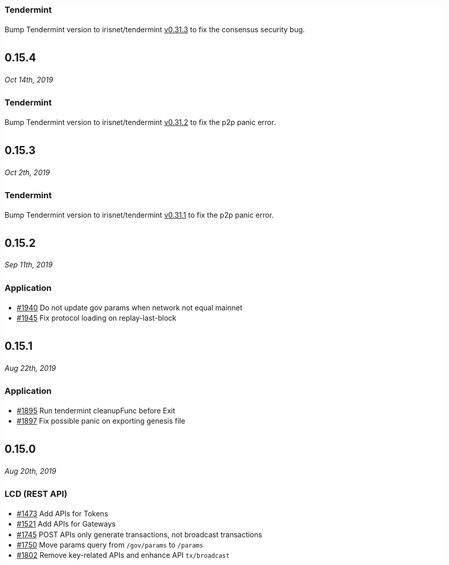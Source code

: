 ### Tendermint

Bump Tendermint version to irisnet/tendermint [v0.31.3](https://github.com/irisnet/tendermint/releases/tag/v0.31.3) to fix the consensus security bug.

## 0.15.4

*Oct 14th, 2019*

### Tendermint

Bump Tendermint version to irisnet/tendermint [v0.31.2](https://github.com/irisnet/tendermint/releases/tag/v0.31.2) to fix the p2p panic error.

## 0.15.3

*Oct 2th, 2019*

### Tendermint

Bump Tendermint version to irisnet/tendermint [v0.31.1](https://github.com/irisnet/tendermint/releases/tag/v0.31.1) to fix the p2p panic error.

## 0.15.2

*Sep 11th, 2019*

### Application

* [\#1940](https://github.com/irisnet/irishub/pull/1940) Do not update gov params when network not equal mainnet
* [\#1945](https://github.com/irisnet/irishub/pull/1945) Fix protocol loading on replay-last-block

## 0.15.1

*Aug 22th, 2019*

### Application

* [\#1895](https://github.com/irisnet/irishub/issues/1895) Run tendermint cleanupFunc before Exit
* [\#1897](https://github.com/irisnet/irishub/issues/1897) Fix possible panic on exporting genesis file

## 0.15.0

*Aug 20th, 2019*

### LCD (REST API)

* [\#1473](https://github.com/irisnet/irishub/issues/1473) Add APIs for Tokens
* [\#1521](https://github.com/irisnet/irishub/issues/1521) Add APIs for Gateways
* [\#1745](https://github.com/irisnet/irishub/issues/1745) POST APIs only generate transactions, not broadcast transactions
* [\#1750](https://github.com/irisnet/irishub/issues/1750) Move params query from `/gov/params` to `/params`
* [\#1802](https://github.com/irisnet/irishub/issues/1802) Remove key-related APIs and enhance API `tx/broadcast`
